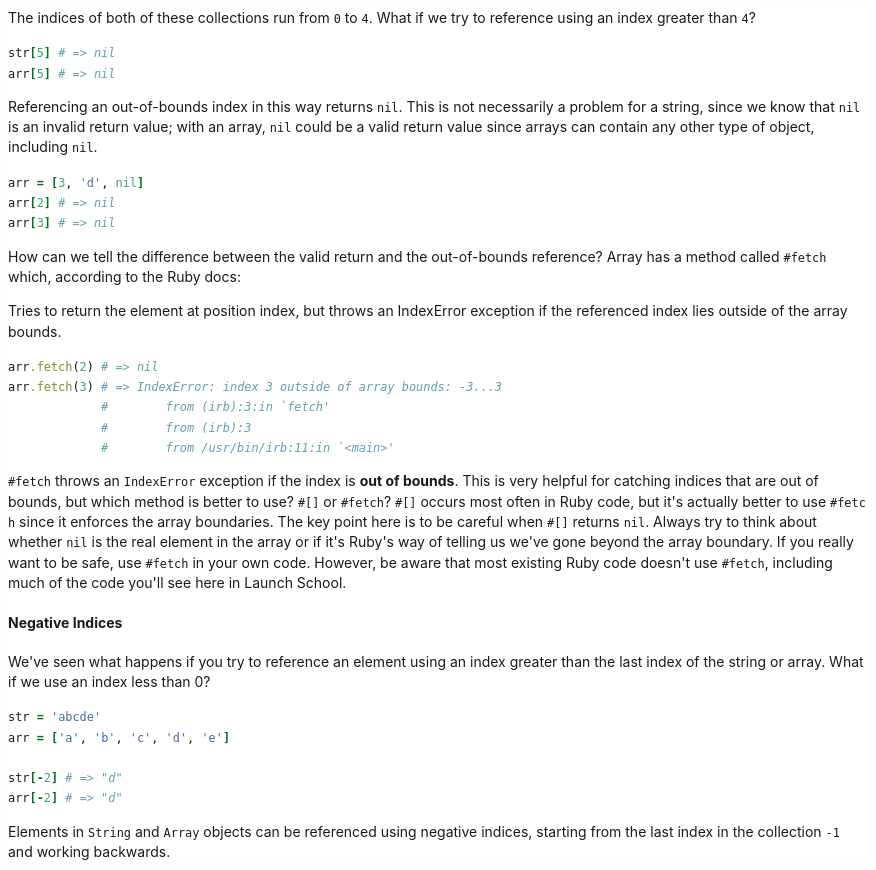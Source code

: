 The indices of both of these collections run from `0` to `4`. What if we try to
reference using an index greater than `4`?
```ruby
str[5] # => nil
arr[5] # => nil
```

Referencing an out-of-bounds index in this way returns `nil`. This is not
necessarily a problem for a string, since we know that `nil` is an invalid
return value; with an array, `nil` could be a valid return value since arrays
can contain any other type of object, including `nil`.
```ruby
arr = [3, 'd', nil]
arr[2] # => nil
arr[3] # => nil
```

How can we tell the difference between the valid return and the out-of-bounds
reference? Array has a method called `#fetch` which, according to the Ruby docs:

Tries to return the element at position index, but throws an IndexError
exception if the referenced index lies outside of the array bounds.
```ruby
arr.fetch(2) # => nil
arr.fetch(3) # => IndexError: index 3 outside of array bounds: -3...3
             #        from (irb):3:in `fetch'
             #        from (irb):3
             #        from /usr/bin/irb:11:in `<main>'
```

`#fetch` throws an `IndexError` exception if the index is **out of bounds**.
This is very helpful for catching indices that are out of bounds, but which
method is better to use? `#[]` or `#fetch`? `#[]` occurs most often in Ruby
code, but it's actually better to use `#fetch` since it enforces the array
boundaries. The key point here is to be careful when `#[]` returns `nil`.
Always try to think about whether `nil` is the real element in the array or if
it's Ruby's way of telling us we've gone beyond the array boundary. If you
really want to be safe, use `#fetch` in your own code. However, be aware that
most existing Ruby code doesn't use `#fetch`, including much of the code you'll
see here in Launch School.

#### Negative Indices
We've seen what happens if you try to reference an element using an index
greater than the last index of the string or array. What if we use an index
less than 0?
```ruby
str = 'abcde'
arr = ['a', 'b', 'c', 'd', 'e']

str[-2] # => "d"
arr[-2] # => "d"
```

Elements in `String` and `Array` objects can be referenced using negative
indices, starting from the last index in the collection `-1` and working
backwards.
